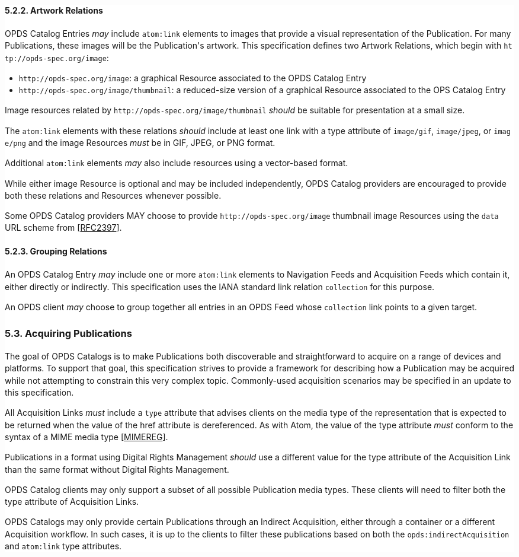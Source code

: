 #### 5.2.2. Artwork Relations

OPDS Catalog Entries <em class="rfc">may</em> include `atom:link` elements to images that provide a visual representation of the Publication. For many Publications, these images will be the Publication's artwork. This specification defines two Artwork Relations, which begin with `http://opds-spec.org/image`:

- `http://opds-spec.org/image`: a graphical Resource associated to the OPDS Catalog Entry
- `http://opds-spec.org/image/thumbnail`: a reduced-size version of a graphical Resource associated to the OPS Catalog Entry

Image resources related by `http://opds-spec.org/image/thumbnail` <em class="rfc">should</em> be suitable for presentation at a small size.

The `atom:link` elements with these relations <em class="rfc">should</em> include at least one link with a type attribute of `image/gif`, `image/jpeg`, or `image/png` and the image Resources <em class="rfc">must</em> be in GIF, JPEG, or PNG format.

Additional `atom:link` elements <em class="rfc">may</em> also include resources using a vector-based format.

While either image Resource is optional and may be included independently, OPDS Catalog providers are encouraged to provide both these relations and Resources whenever possible.

Some OPDS Catalog providers MAY choose to provide `http://opds-spec.org/image` thumbnail image Resources using the `data` URL scheme from [[RFC2397](https://tools.ietf.org/html/rfc2397)].

#### 5.2.3. Grouping Relations

An OPDS Catalog Entry <em class="rfc">may</em> include one or more `atom:link` elements to Navigation Feeds and Acquisition Feeds which contain it, either directly or indirectly. This specification uses the IANA standard link relation `collection` for this purpose.

An OPDS client <em class="rfc">may</em> choose to group together all entries in an OPDS Feed whose `collection` link points to a given target.

### 5.3. Acquiring Publications

The goal of OPDS Catalogs is to make Publications both discoverable and straightforward to acquire on a range of devices and platforms. To support that goal, this specification strives to provide a framework for describing how a Publication may be acquired while not attempting to constrain this very complex topic. Commonly-used acquisition scenarios may be specified in an update to this specification.

All Acquisition Links <em class="rfc">must</em> include a `type` attribute that advises clients on the media type of the representation that is expected to be returned when the value of the href attribute is dereferenced. As with Atom, the value of the type attribute <em class="rfc">must</em> conform to the syntax of a MIME media type [[MIMEREG](https://tools.ietf.org/html/rfc4288)].

Publications in a format using Digital Rights Management <em class="rfc">should</em> use a different value for the type attribute of the Acquisition Link than the same format without Digital Rights Management.

OPDS Catalog clients may only support a subset of all possible Publication media types. These clients will need to filter both the type attribute of Acquisition Links.

OPDS Catalogs may only provide certain Publications through an Indirect Acquisition, either through a container or a different Acquisition workflow. In such cases, it is up to the clients to filter these publications based on both the `opds:indirectAcquisition` and `atom:link` type attributes.
